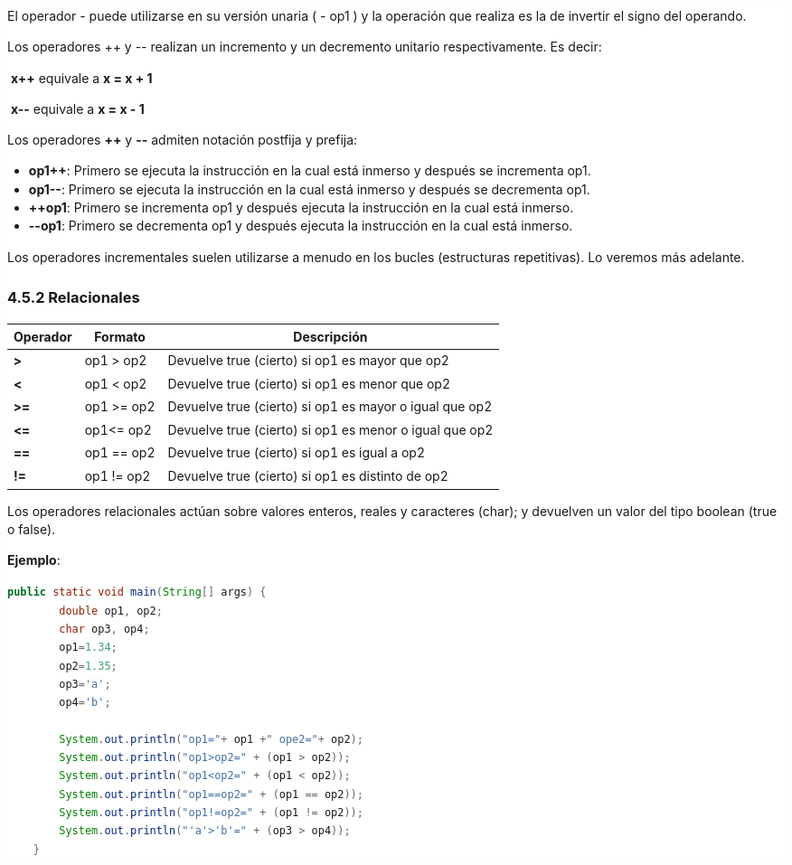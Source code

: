 El operador - puede utilizarse en su versión unaria ( - op1 ) y la operación que realiza es la de invertir el signo del operando.

Los operadores ++ y -- realizan un incremento y un decremento unitario respectivamente. Es decir:

​	**x++** equivale a **x = x + 1**

​	**x--** equivale a **x = x - 1**

Los operadores **++** y **--** admiten notación postfija y prefija:

- **op1++**: Primero se ejecuta la instrucción en la cual está inmerso y después se incrementa op1.
- **op1--**: Primero se ejecuta la instrucción en la cual está inmerso y después se decrementa op1.
- **++op1**: Primero se incrementa op1 y después ejecuta la instrucción en la cual está inmerso.
- **--op1**: Primero se decrementa op1 y después ejecuta la instrucción en la cual está inmerso.

Los operadores incrementales suelen utilizarse a menudo en los bucles (estructuras repetitivas). Lo veremos más adelante.

### 4.5.2 Relacionales

| Operador | Formato    | Descripción                                            |
| -------- | ---------- | ------------------------------------------------------ |
| **>**    | op1 > op2  | Devuelve true (cierto) si op1 es mayor que op2         |
| **<**    | op1 < op2  | Devuelve true (cierto) si op1 es menor que op2         |
| **>=**   | op1 >= op2 | Devuelve true (cierto) si op1 es mayor o igual que op2 |
| **<=**   | op1<= op2  | Devuelve true (cierto) si op1 es menor o igual que op2 |
| **==**   | op1 == op2 | Devuelve true (cierto) si op1 es igual a op2           |
| **!=**   | op1 != op2 | Devuelve true (cierto) si op1 es distinto de op2       |

Los operadores relacionales actúan sobre valores enteros, reales y caracteres (char); y devuelven un valor del tipo boolean (true o false).

**Ejemplo**:

```Java
public static void main(String[] args) {
        double op1, op2;
        char op3, op4;
        op1=1.34;
        op2=1.35;
        op3='a';
        op4='b';
        
        System.out.println("op1="+ op1 +" ope2="+ op2);
        System.out.println("op1>op2=" + (op1 > op2));
        System.out.println("op1<op2=" + (op1 < op2));
        System.out.println("op1==op2=" + (op1 == op2));
        System.out.println("op1!=op2=" + (op1 != op2));
        System.out.println("'a'>'b'=" + (op3 > op4));    
    }
```
